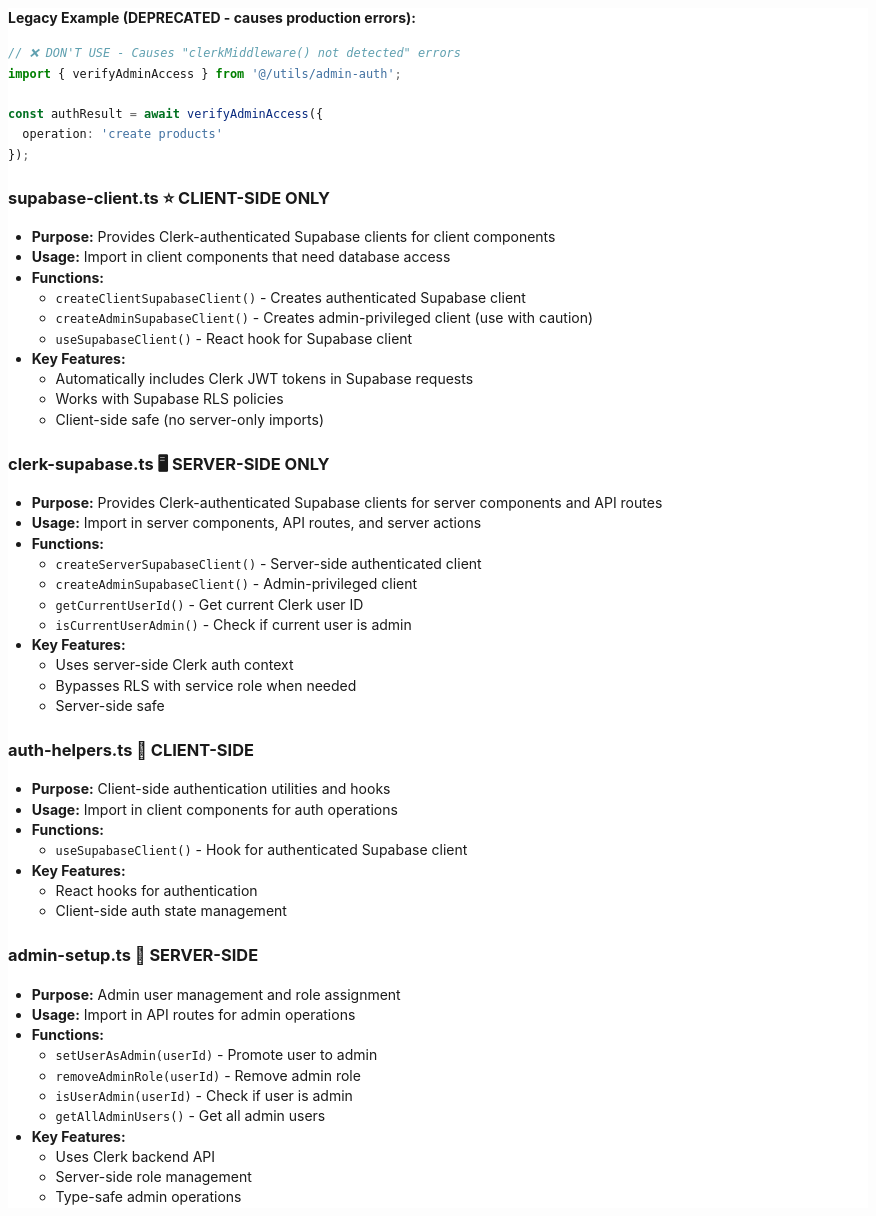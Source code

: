 **Legacy Example (DEPRECATED - causes production errors):**
```typescript
// ❌ DON'T USE - Causes "clerkMiddleware() not detected" errors
import { verifyAdminAccess } from '@/utils/admin-auth';

const authResult = await verifyAdminAccess({
  operation: 'create products'
});
```

### supabase-client.ts ⭐ **CLIENT-SIDE ONLY**
- **Purpose:** Provides Clerk-authenticated Supabase clients for client components
- **Usage:** Import in client components that need database access
- **Functions:**
  - `createClientSupabaseClient()` - Creates authenticated Supabase client
  - `createAdminSupabaseClient()` - Creates admin-privileged client (use with caution)
  - `useSupabaseClient()` - React hook for Supabase client
- **Key Features:**
  - Automatically includes Clerk JWT tokens in Supabase requests
  - Works with Supabase RLS policies
  - Client-side safe (no server-only imports)

### clerk-supabase.ts 🖥️ **SERVER-SIDE ONLY**
- **Purpose:** Provides Clerk-authenticated Supabase clients for server components and API routes
- **Usage:** Import in server components, API routes, and server actions
- **Functions:**
  - `createServerSupabaseClient()` - Server-side authenticated client
  - `createAdminSupabaseClient()` - Admin-privileged client
  - `getCurrentUserId()` - Get current Clerk user ID
  - `isCurrentUserAdmin()` - Check if current user is admin
- **Key Features:**
  - Uses server-side Clerk auth context
  - Bypasses RLS with service role when needed
  - Server-side safe

### auth-helpers.ts 👤 **CLIENT-SIDE**
- **Purpose:** Client-side authentication utilities and hooks
- **Usage:** Import in client components for auth operations
- **Functions:**
  - `useSupabaseClient()` - Hook for authenticated Supabase client
- **Key Features:**
  - React hooks for authentication
  - Client-side auth state management

### admin-setup.ts 🔧 **SERVER-SIDE**
- **Purpose:** Admin user management and role assignment
- **Usage:** Import in API routes for admin operations
- **Functions:**
  - `setUserAsAdmin(userId)` - Promote user to admin
  - `removeAdminRole(userId)` - Remove admin role
  - `isUserAdmin(userId)` - Check if user is admin
  - `getAllAdminUsers()` - Get all admin users
- **Key Features:**
  - Uses Clerk backend API
  - Server-side role management
  - Type-safe admin operations
